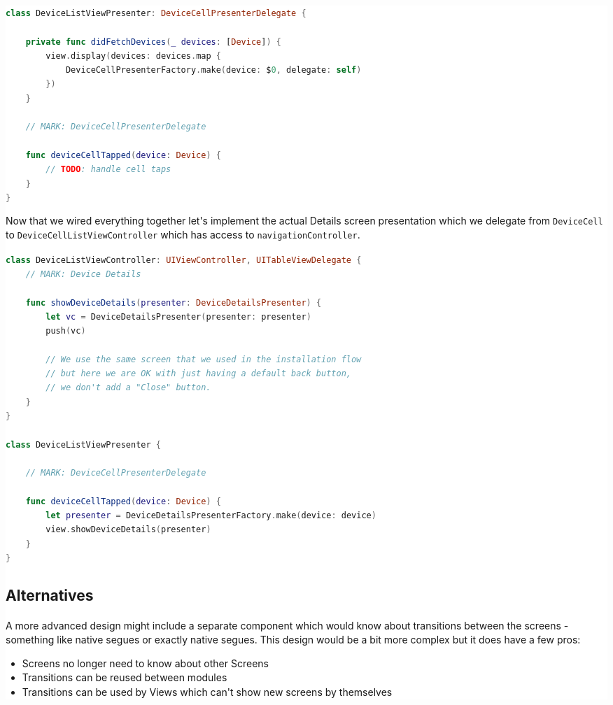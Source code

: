 ```swift
class DeviceListViewPresenter: DeviceCellPresenterDelegate {

    private func didFetchDevices(_ devices: [Device]) {
        view.display(devices: devices.map {
            DeviceCellPresenterFactory.make(device: $0, delegate: self)
        })
    }

    // MARK: DeviceCellPresenterDelegate

    func deviceCellTapped(device: Device) {
        // TODO: handle cell taps
    }
}
```

Now that we wired everything together let's implement the actual Details screen presentation which we delegate from `DeviceCell` to `DeviceCellListViewController` which has access to `navigationController`.

```swift
class DeviceListViewController: UIViewController, UITableViewDelegate {
    // MARK: Device Details

    func showDeviceDetails(presenter: DeviceDetailsPresenter) {
        let vc = DeviceDetailsPresenter(presenter: presenter)
        push(vc)

        // We use the same screen that we used in the installation flow
        // but here we are OK with just having a default back button,
        // we don't add a "Close" button.
    }
}

class DeviceListViewPresenter {

    // MARK: DeviceCellPresenterDelegate

    func deviceCellTapped(device: Device) {
        let presenter = DeviceDetailsPresenterFactory.make(device: device)
        view.showDeviceDetails(presenter)
    }
}
```

## Alternatives

A more advanced design might include a separate component which would know about transitions between the screens - something like native segues or exactly native segues. This design would be a bit more complex but it does have a few pros:

- Screens no longer need to know about other Screens
- Transitions can be reused between modules
- Transitions can be used by Views which can't show new screens by themselves

